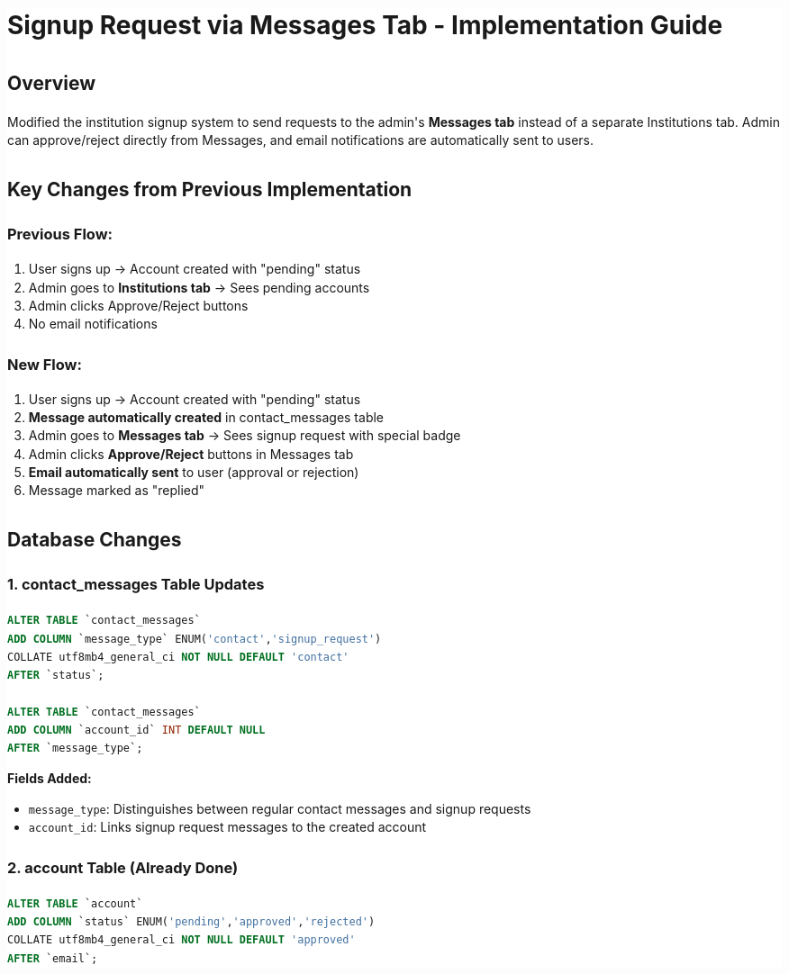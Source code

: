 # Signup Request via Messages Tab - Implementation Guide

## Overview
Modified the institution signup system to send requests to the admin's **Messages tab** instead of a separate Institutions tab. Admin can approve/reject directly from Messages, and email notifications are automatically sent to users.

## Key Changes from Previous Implementation

### Previous Flow:
1. User signs up → Account created with "pending" status
2. Admin goes to **Institutions tab** → Sees pending accounts
3. Admin clicks Approve/Reject buttons
4. No email notifications

### New Flow:
1. User signs up → Account created with "pending" status
2. **Message automatically created** in contact_messages table
3. Admin goes to **Messages tab** → Sees signup request with special badge
4. Admin clicks **Approve/Reject** buttons in Messages tab
5. **Email automatically sent** to user (approval or rejection)
6. Message marked as "replied"

## Database Changes

### 1. contact_messages Table Updates

```sql
ALTER TABLE `contact_messages` 
ADD COLUMN `message_type` ENUM('contact','signup_request') 
COLLATE utf8mb4_general_ci NOT NULL DEFAULT 'contact' 
AFTER `status`;

ALTER TABLE `contact_messages` 
ADD COLUMN `account_id` INT DEFAULT NULL 
AFTER `message_type`;
```

**Fields Added:**
- `message_type`: Distinguishes between regular contact messages and signup requests
- `account_id`: Links signup request messages to the created account

### 2. account Table (Already Done)

```sql
ALTER TABLE `account` 
ADD COLUMN `status` ENUM('pending','approved','rejected') 
COLLATE utf8mb4_general_ci NOT NULL DEFAULT 'approved' 
AFTER `email`;
```
